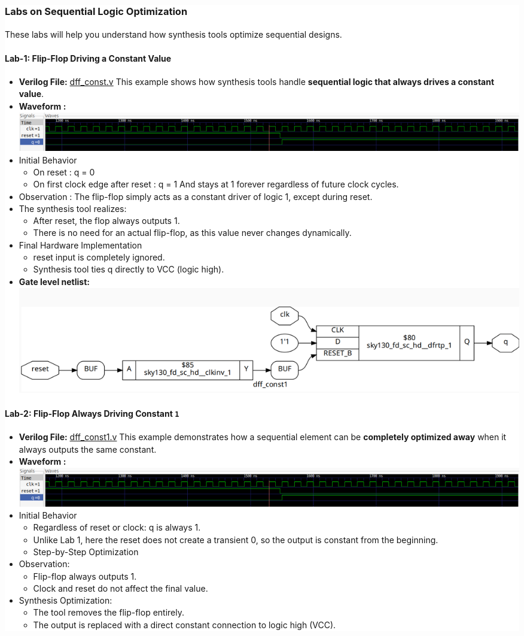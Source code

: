 
### **Labs on Sequential Logic Optimization**
These labs will help you understand how synthesis tools optimize sequential designs.

#### **Lab-1: Flip-Flop Driving a Constant Value**
- **Verilog File:** [dff_const.v](./verilog_files/dff_const.v)
This example shows how synthesis tools handle **sequential logic that always drives a constant value**.
- **Waveform :** <img src="./images/dff_const1_wave_form.png">
- Initial Behavior
  - On reset : q = 0
  - On first clock edge after reset : q = 1 And stays at 1 forever regardless of future clock cycles.
- Observation : The flip-flop simply acts as a constant driver of logic 1, except during reset.
- The synthesis tool realizes:
    - After reset, the flop always outputs 1.
    - There is no need for an actual flip-flop, as this value never changes dynamically.
- Final Hardware Implementation
  - reset input is completely ignored.
  - Synthesis tool ties q directly to VCC (logic high).
- **Gate level netlist:** <img src = "./images/dff_const1_netlist.png">
  
#### **Lab-2: Flip-Flop Always Driving Constant `1`**
- **Verilog File:** [dff_const1.v](./verilog_files/dff_const1.v)
This example demonstrates how a sequential element can be **completely optimized away** when it always outputs the same constant.
- **Waveform :** <img src="./images/dff_const1_wave_form.png">
- Initial Behavior
  - Regardless of reset or clock: q is always 1.
  - Unlike Lab 1, here the reset does not create a transient 0, so the output is constant from the beginning.
  - Step-by-Step Optimization
- Observation:
  - Flip-flop always outputs 1.
  - Clock and reset do not affect the final value.
- Synthesis Optimization:
  - The tool removes the flip-flop entirely.
  - The output is replaced with a direct constant connection to logic high (VCC).